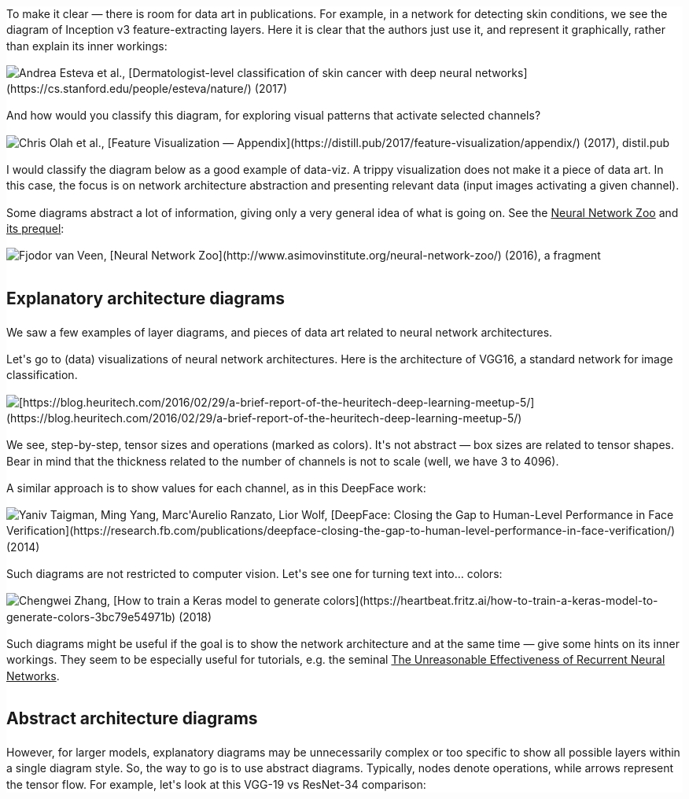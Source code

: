 To make it clear — there is room for data art in publications. For example, in a network for detecting skin conditions, we see the diagram of Inception v3 feature-extracting layers. Here it is clear that the authors just use it, and represent it graphically, rather than explain its inner workings:

![Andrea Esteva et al., `[Dermatologist-level classification of skin cancer with deep neural networks](https://cs.stanford.edu/people/esteva/nature/)` (2017)](inception_skin_cancer.png)

And how would you classify this diagram, for exploring visual patterns that activate selected channels?

![Chris Olah et al., `[Feature Visualization — Appendix](https://distill.pub/2017/feature-visualization/appendix/)` (2017), distil.pub](feature_visualization_appendix.png)

I would classify the diagram below as a good example of data-viz. A trippy visualization does not make it a piece of data art. In this case, the focus is on network architecture abstraction and presenting relevant data (input images activating a given channel).

Some diagrams abstract a lot of information, giving only a very general idea of what is going on. See the [Neural Network Zoo](http://www.asimovinstitute.org/neural-network-zoo/) and [its prequel](https://www.asimovinstitute.org/neural-network-zoo-prequel-cells-layers/):

![Fjodor van Veen, `[Neural Network Zoo](http://www.asimovinstitute.org/neural-network-zoo/)` (2016), a fragment](neural_network_zoo.png)

## Explanatory architecture diagrams

We saw a few examples of layer diagrams, and pieces of data art related to neural network architectures.

Let's go to (data) visualizations of neural network architectures. Here is the architecture of VGG16, a standard network for image classification.

![`[https://blog.heuritech.com/2016/02/29/a-brief-report-of-the-heuritech-deep-learning-meetup-5/](https://blog.heuritech.com/2016/02/29/a-brief-report-of-the-heuritech-deep-learning-meetup-5/)`](vgg16_architecture.png)

We see, step-by-step, tensor sizes and operations (marked as colors). It's not abstract — box sizes are related to tensor shapes. Bear in mind that the thickness related to the number of channels is not to scale (well, we have 3 to 4096).

A similar approach is to show values for each channel, as in this DeepFace work:

![Yaniv Taigman, Ming Yang, Marc'Aurelio Ranzato, Lior Wolf, `[DeepFace: Closing the Gap to Human-Level Performance in Face Verification](https://research.fb.com/publications/deepface-closing-the-gap-to-human-level-performance-in-face-verification/)` (2014)](deepface_visualization.png)

Such diagrams are not restricted to computer vision. Let's see one for turning text into… colors:

![Chengwei Zhang, `[How to train a Keras model to generate colors](https://heartbeat.fritz.ai/how-to-train-a-keras-model-to-generate-colors-3bc79e54971b)` (2018)](text_to_colors_network.png)

Such diagrams might be useful if the goal is to show the network architecture and at the same time — give some hints on its inner workings. They seem to be especially useful for tutorials, e.g. the seminal [The Unreasonable Effectiveness of Recurrent Neural Networks](http://karpathy.github.io/2015/05/21/rnn-effectiveness/).

## Abstract architecture diagrams

However, for larger models, explanatory diagrams may be unnecessarily complex or too specific to show all possible layers within a single diagram style. So, the way to go is to use abstract diagrams. Typically, nodes denote operations, while arrows represent the tensor flow. For example, let's look at this VGG-19 vs ResNet-34 comparison:
